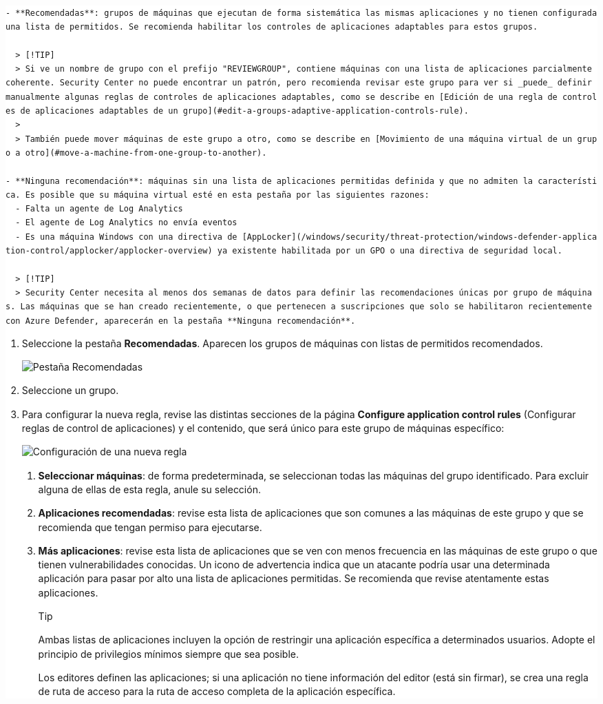     - **Recomendadas**: grupos de máquinas que ejecutan de forma sistemática las mismas aplicaciones y no tienen configurada una lista de permitidos. Se recomienda habilitar los controles de aplicaciones adaptables para estos grupos.
    
      > [!TIP]
      > Si ve un nombre de grupo con el prefijo "REVIEWGROUP", contiene máquinas con una lista de aplicaciones parcialmente coherente. Security Center no puede encontrar un patrón, pero recomienda revisar este grupo para ver si _puede_ definir manualmente algunas reglas de controles de aplicaciones adaptables, como se describe en [Edición de una regla de controles de aplicaciones adaptables de un grupo](#edit-a-groups-adaptive-application-controls-rule).
      >
      > También puede mover máquinas de este grupo a otro, como se describe en [Movimiento de una máquina virtual de un grupo a otro](#move-a-machine-from-one-group-to-another).

    - **Ninguna recomendación**: máquinas sin una lista de aplicaciones permitidas definida y que no admiten la característica. Es posible que su máquina virtual esté en esta pestaña por las siguientes razones:
      - Falta un agente de Log Analytics
      - El agente de Log Analytics no envía eventos
      - Es una máquina Windows con una directiva de [AppLocker](/windows/security/threat-protection/windows-defender-application-control/applocker/applocker-overview) ya existente habilitada por un GPO o una directiva de seguridad local.

      > [!TIP]
      > Security Center necesita al menos dos semanas de datos para definir las recomendaciones únicas por grupo de máquinas. Las máquinas que se han creado recientemente, o que pertenecen a suscripciones que solo se habilitaron recientemente con Azure Defender, aparecerán en la pestaña **Ninguna recomendación**.


1. Seleccione la pestaña **Recomendadas**. Aparecen los grupos de máquinas con listas de permitidos recomendados.

   ![Pestaña Recomendadas](./media/security-center-adaptive-application/adaptive-application-recommended-tab.png)

1. Seleccione un grupo. 

1. Para configurar la nueva regla, revise las distintas secciones de la página **Configure application control rules** (Configurar reglas de control de aplicaciones) y el contenido, que será único para este grupo de máquinas específico:

   ![Configuración de una nueva regla](./media/security-center-adaptive-application/adaptive-application-create-rule.png)

   1. **Seleccionar máquinas**: de forma predeterminada, se seleccionan todas las máquinas del grupo identificado. Para excluir alguna de ellas de esta regla, anule su selección.
   
   1. **Aplicaciones recomendadas**: revise esta lista de aplicaciones que son comunes a las máquinas de este grupo y que se recomienda que tengan permiso para ejecutarse.
   
   1. **Más aplicaciones**: revise esta lista de aplicaciones que se ven con menos frecuencia en las máquinas de este grupo o que tienen vulnerabilidades conocidas. Un icono de advertencia indica que un atacante podría usar una determinada aplicación para pasar por alto una lista de aplicaciones permitidas. Se recomienda que revise atentamente estas aplicaciones.

      > [!TIP]
      > Ambas listas de aplicaciones incluyen la opción de restringir una aplicación específica a determinados usuarios. Adopte el principio de privilegios mínimos siempre que sea posible.
      > 
      > Los editores definen las aplicaciones; si una aplicación no tiene información del editor (está sin firmar), se crea una regla de ruta de acceso para la ruta de acceso completa de la aplicación específica.
